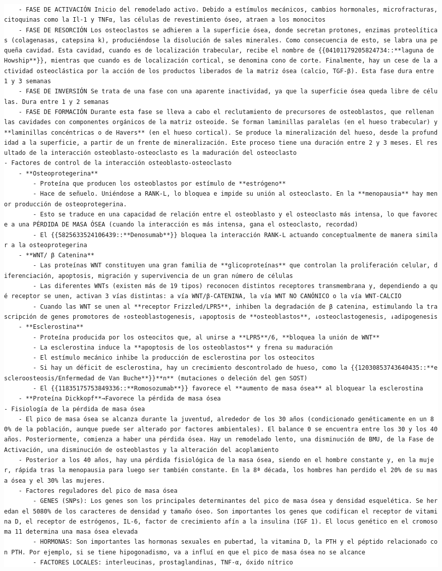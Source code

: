         - FASE DE ACTIVACIÓN Inicio del remodelado activo. Debido a estímulos mecánicos, cambios hormonales, microfracturas, citoquinas como la Il-1 y TNFα, las células de revestimiento óseo, atraen a los monocitos
        - FASE DE RESORCIÓN Los osteoclastos se adhieren a la superficie ósea, donde secretan protones, enzimas proteolíticas (colagenasas, catepsina k), produciéndose la disolución de sales minerales. Como consecuencia de esto, se labra una pequeña cavidad. Esta cavidad, cuando es de localización trabecular, recibe el nombre de {{04101179205824734::**laguna de Howship**}}, mientras que cuando es de localización cortical, se denomina cono de corte. Finalmente, hay un cese de la actividad osteoclástica por la acción de los productos liberados de la matriz ósea (calcio, TGF-β). Esta fase dura entre 1 y 3 semanas
        - FASE DE INVERSIÓN Se trata de una fase con una aparente inactividad, ya que la superficie ósea queda libre de células. Dura entre 1 y 2 semanas
        - FASE DE FORMACIÓN Durante esta fase se lleva a cabo el reclutamiento de precursores de osteoblastos, que rellenan las cavidades con componentes orgánicos de la matriz osteoide. Se forman laminillas paralelas (en el hueso trabecular) y **laminillas concéntricas o de Havers** (en el hueso cortical). Se produce la mineralización del hueso, desde la profundidad a la superficie, a partir de un frente de mineralización. Este proceso tiene una duración entre 2 y 3 meses. El resultado de la interacción osteoblasto-osteoclasto es la maduración del osteoclasto
    - Factores de control de la interacción osteoblasto-osteoclasto
        - **Osteoprotegerina**
            - Proteína que producen los osteoblastos por estímulo de **estrógeno**
            - Hace de señuelo. Uniéndose a RANK-L, lo bloquea e impide su unión al osteoclasto. En la **menopausia** hay menor producción de osteoprotegerina.
            - Esto se traduce en una capacidad de relación entre el osteoblasto y el osteoclasto más intensa, lo que favorece a una PÉRDIDA DE MASA ÓSEA (cuando la interacción es más intensa, gana el osteoclasto, recordad)
            - El {{5825633524106439::**Denosumab**}} bloquea la interacción RANK-L actuando conceptualmente de manera similar a la osteoprotegerina
        - **WNT/ β Catenina**
            - Las proteínas WNT constituyen una gran familia de **glicoproteínas** que controlan la proliferación celular, diferenciación, apoptosis, migración y supervivencia de un gran número de células
            - Las diferentes WNTs (existen más de 19 tipos) reconocen distintos receptores transmembrana y, dependiendo a qué receptor se unen, activan 3 vías distintas: a vía WNT/β-CATENINA, la vía WNT NO CANÓNICO o la vía WNT-CALCIO
            - Cuando las WNT se unen al **receptor Frizzled/LPR5**, inhiben la degradación de β catenina, estimulando la trascripción de genes promotores de ↑osteoblastogenesis, ↓apoptosis de **osteoblastos**, ↓osteoclastogenesis, ↓adipogenesis
        - **Esclerostina**
            - Proteína producida por los osteocitos que, al unirse a **LPR5**/6, **bloquea la unión de WNT**
            - La esclerostina induce la **apoptosis de los osteoblastos** y frena su maduración
            - El estímulo mecánico inhibe la producción de esclerostina por los osteocitos
            - Si hay un déficit de esclerostina, hay un crecimiento descontrolado de hueso, como la {{12030853743640435::**escleroosteosis/Enfermedad de Van Buche**}}**n** (mutaciones o deleción del gen SOST)
            - El {{11835175753849336::**Romosozumab**}} favorece el **aumento de masa ósea** al bloquear la esclerostina
        - **Proteína Dickkopf**→Favorece la pérdida de masa ósea
    - Fisiología de la pérdida de masa ósea
        - El pico de masa ósea se alcanza durante la juventud, alrededor de los 30 años (condicionado genéticamente en un 80% de la población, aunque puede ser alterado por factores ambientales). El balance 0 se encuentra entre los 30 y los 40 años. Posteriormente, comienza a haber una pérdida ósea. Hay un remodelado lento, una disminución de BMU, de la Fase de Activación, una disminución de osteoblastos y la alteración del acoplamiento
        - Posterior a los 40 años, hay una pérdida fisiológica de la masa ósea, siendo en el hombre constante y, en la mujer, rápida tras la menopausia para luego ser también constante. En la 8ª década, los hombres han perdido el 20% de su masa ósea y el 30% las mujeres.
        - Factores reguladores del pico de masa ósea
            - GENES (SNPs): Los genes son los principales determinantes del pico de masa ósea y densidad esquelética. Se heredan el 5080% de los caracteres de densidad y tamaño óseo. Son importantes los genes que codifican el receptor de vitamina D, el receptor de estrógenos, IL-6, factor de crecimiento afín a la insulina (IGF 1). El locus genético en el cromosoma 11 determina una masa ósea elevada
            - HORMONAS: Son importantes las hormonas sexuales en pubertad, la vitamina D, la PTH y el péptido relacionado con PTH. Por ejemplo, si se tiene hipogonadismo, va a influí en que el pico de masa ósea no se alcance
            - FACTORES LOCALES: interleucinas, prostaglandinas, TNF-α, óxido nítrico